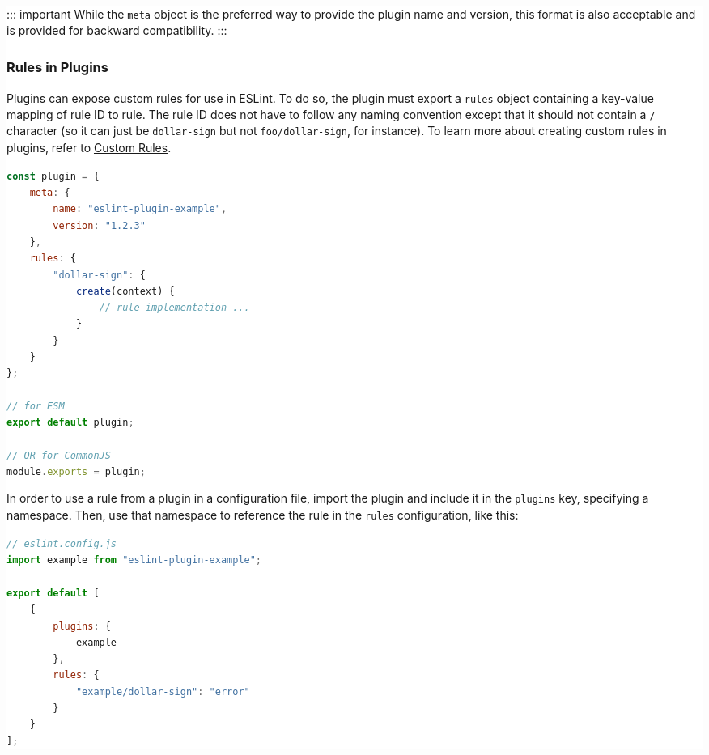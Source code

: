::: important
While the `meta` object is the preferred way to provide the plugin name and version, this format is also acceptable and is provided for backward compatibility.
:::

### Rules in Plugins

Plugins can expose custom rules for use in ESLint. To do so, the plugin must export a `rules` object containing a key-value mapping of rule ID to rule. The rule ID does not have to follow any naming convention except that it should not contain a `/` character (so it can just be `dollar-sign` but not `foo/dollar-sign`, for instance). To learn more about creating custom rules in plugins, refer to [Custom Rules](custom-rules).

```js
const plugin = {
    meta: {
        name: "eslint-plugin-example",
        version: "1.2.3"
    },
    rules: {
        "dollar-sign": {
            create(context) {
                // rule implementation ...
            }
        }
    }
};

// for ESM
export default plugin;

// OR for CommonJS
module.exports = plugin;
```

In order to use a rule from a plugin in a configuration file, import the plugin and include it in the `plugins` key, specifying a namespace. Then, use that namespace to reference the rule in the `rules` configuration, like this:

```js
// eslint.config.js
import example from "eslint-plugin-example";

export default [
    {
        plugins: {
            example
        },
        rules: {
            "example/dollar-sign": "error"
        }
    }
];
```
